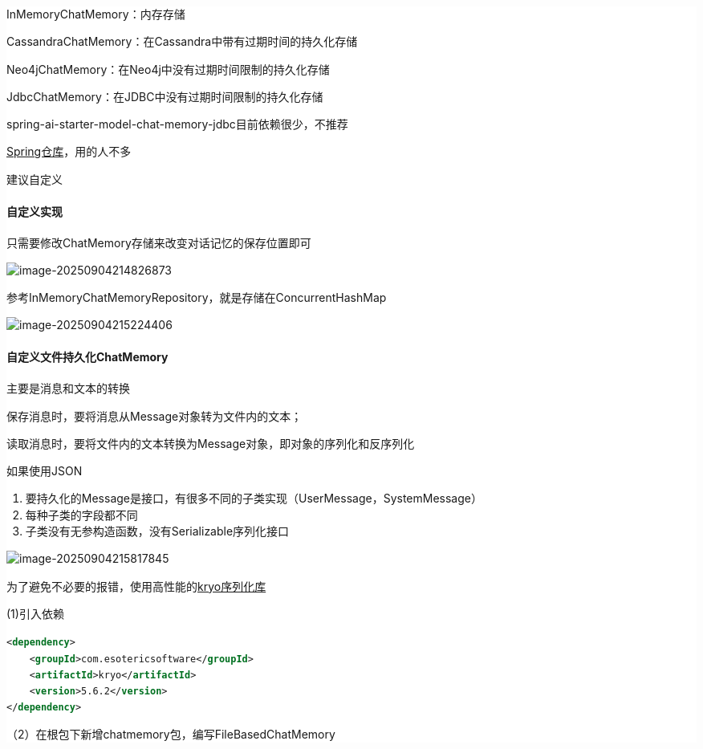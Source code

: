 InMemoryChatMemory：内存存储

CassandraChatMemory：在Cassandra中带有过期时间的持久化存储

Neo4jChatMemory：在Neo4j中没有过期时间限制的持久化存储

JdbcChatMemory：在JDBC中没有过期时间限制的持久化存储



spring-ai-starter-model-chat-memory-jdbc目前依赖很少，不推荐

[Spring仓库](https://repo.spring.io/ui/packages/gav:%2F%2Forg.springframework.ai:spring-ai-starter-model-chat-memory-jdbc?name=spring-ai-starter-model-chat-memory-jdbc&type=packages)，用的人不多

建议自定义



#### 自定义实现

只需要修改ChatMemory存储来改变对话记忆的保存位置即可

![image-20250904214826873](https://note-1259190304.cos.ap-chengdu.myqcloud.com/noteimage-20250904214826873.png)

参考InMemoryChatMemoryRepository，就是存储在ConcurrentHashMap

![image-20250904215224406](https://note-1259190304.cos.ap-chengdu.myqcloud.com/noteimage-20250904215224406.png)

#### 自定义文件持久化ChatMemory

主要是消息和文本的转换

保存消息时，要将消息从Message对象转为文件内的文本；

读取消息时，要将文件内的文本转换为Message对象，即对象的序列化和反序列化



如果使用JSON

1. 要持久化的Message是接口，有很多不同的子类实现（UserMessage，SystemMessage）
2. 每种子类的字段都不同
3. 子类没有无参构造函数，没有Serializable序列化接口

![image-20250904215817845](https://note-1259190304.cos.ap-chengdu.myqcloud.com/noteimage-20250904215817845.png)



为了避免不必要的报错，使用高性能的[kryo序列化库](https://github.com/EsotericSoftware/kryo)

(1)引入依赖

```xml
<dependency>
    <groupId>com.esotericsoftware</groupId>
    <artifactId>kryo</artifactId>
    <version>5.6.2</version>
</dependency>
```

（2）在根包下新增chatmemory包，编写FileBasedChatMemory
